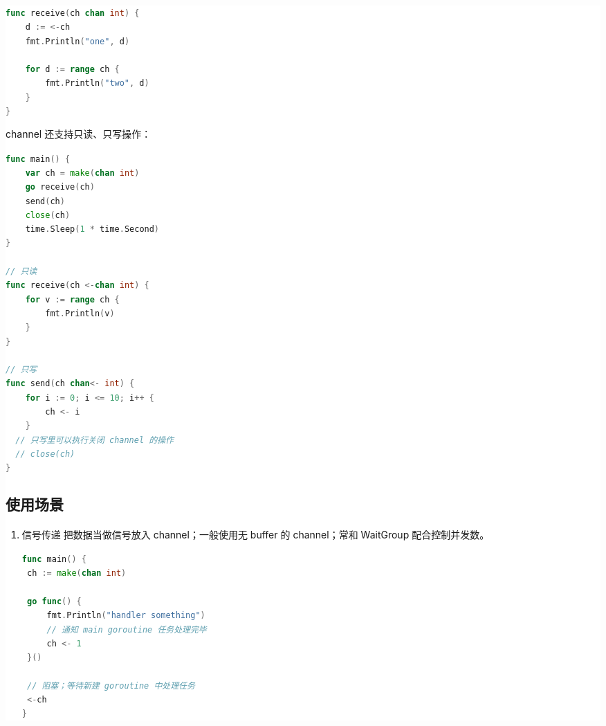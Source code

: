 ```go
func receive(ch chan int) {
	d := <-ch
	fmt.Println("one", d)

	for d := range ch {
		fmt.Println("two", d)
	}
}
```

channel 还支持只读、只写操作：

```go
func main() {
	var ch = make(chan int)
	go receive(ch)
	send(ch)
	close(ch)
	time.Sleep(1 * time.Second)
}

// 只读
func receive(ch <-chan int) {
	for v := range ch {
		fmt.Println(v)
	}
}

// 只写
func send(ch chan<- int) {
	for i := 0; i <= 10; i++ {
		ch <- i
	}
  // 只写里可以执行关闭 channel 的操作
  // close(ch)
}
```

## 使用场景

1. 信号传递
   把数据当做信号放入 channel；一般使用无 buffer 的 channel；常和 WaitGroup 配合控制并发数。

   ```go
   func main() {
   	ch := make(chan int)

   	go func() {
   		fmt.Println("handler something")
   		// 通知 main goroutine 任务处理完毕
   		ch <- 1
   	}()

   	// 阻塞；等待新建 goroutine 中处理任务
   	<-ch
   }
   ```
